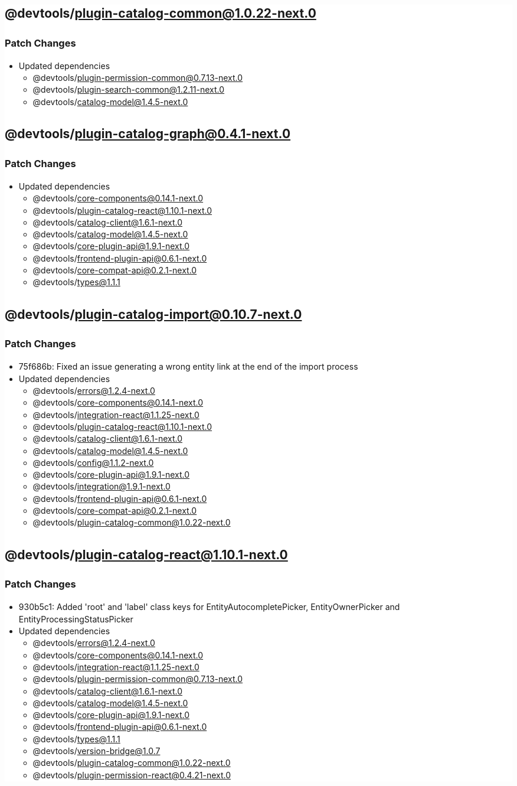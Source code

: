 ## @devtools/plugin-catalog-common@1.0.22-next.0

### Patch Changes

- Updated dependencies
  - @devtools/plugin-permission-common@0.7.13-next.0
  - @devtools/plugin-search-common@1.2.11-next.0
  - @devtools/catalog-model@1.4.5-next.0

## @devtools/plugin-catalog-graph@0.4.1-next.0

### Patch Changes

- Updated dependencies
  - @devtools/core-components@0.14.1-next.0
  - @devtools/plugin-catalog-react@1.10.1-next.0
  - @devtools/catalog-client@1.6.1-next.0
  - @devtools/catalog-model@1.4.5-next.0
  - @devtools/core-plugin-api@1.9.1-next.0
  - @devtools/frontend-plugin-api@0.6.1-next.0
  - @devtools/core-compat-api@0.2.1-next.0
  - @devtools/types@1.1.1

## @devtools/plugin-catalog-import@0.10.7-next.0

### Patch Changes

- 75f686b: Fixed an issue generating a wrong entity link at the end of the import process
- Updated dependencies
  - @devtools/errors@1.2.4-next.0
  - @devtools/core-components@0.14.1-next.0
  - @devtools/integration-react@1.1.25-next.0
  - @devtools/plugin-catalog-react@1.10.1-next.0
  - @devtools/catalog-client@1.6.1-next.0
  - @devtools/catalog-model@1.4.5-next.0
  - @devtools/config@1.1.2-next.0
  - @devtools/core-plugin-api@1.9.1-next.0
  - @devtools/integration@1.9.1-next.0
  - @devtools/frontend-plugin-api@0.6.1-next.0
  - @devtools/core-compat-api@0.2.1-next.0
  - @devtools/plugin-catalog-common@1.0.22-next.0

## @devtools/plugin-catalog-react@1.10.1-next.0

### Patch Changes

- 930b5c1: Added 'root' and 'label' class keys for EntityAutocompletePicker, EntityOwnerPicker and EntityProcessingStatusPicker
- Updated dependencies
  - @devtools/errors@1.2.4-next.0
  - @devtools/core-components@0.14.1-next.0
  - @devtools/integration-react@1.1.25-next.0
  - @devtools/plugin-permission-common@0.7.13-next.0
  - @devtools/catalog-client@1.6.1-next.0
  - @devtools/catalog-model@1.4.5-next.0
  - @devtools/core-plugin-api@1.9.1-next.0
  - @devtools/frontend-plugin-api@0.6.1-next.0
  - @devtools/types@1.1.1
  - @devtools/version-bridge@1.0.7
  - @devtools/plugin-catalog-common@1.0.22-next.0
  - @devtools/plugin-permission-react@0.4.21-next.0
